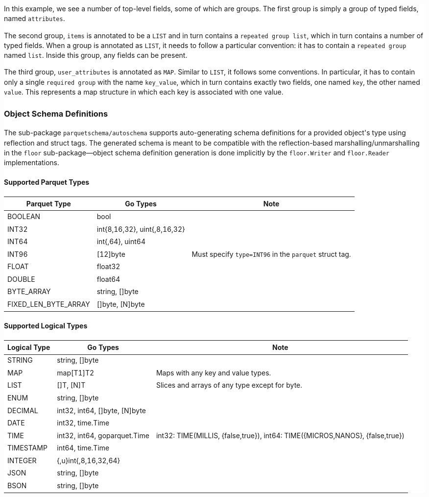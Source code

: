 In this example, we see a number of top-level fields, some of which are
groups. The first group is simply a group of typed fields, named `attributes`.

The second group, `items` is annotated to be a `LIST` and in turn contains a
`repeated group list`, which in turn contains a number of typed fields. When
a group is annotated as `LIST`, it needs to follow a particular convention:
it has to contain a `repeated group` named `list`. Inside this group, any
fields can be present.

The third group, `user_attributes` is annotated as `MAP`. Similar to `LIST`,
it follows some conventions. In particular, it has to contain only a single
`required group` with the name `key_value`, which in turn contains exactly two
fields, one named `key`, the other named `value`. This represents a map
structure in which each key is associated with one value.

### Object Schema Definitions

The sub-package `parquetschema/autoschema` supports auto-generating schema
definitions for a provided object's type using reflection and struct tags. The
generated schema is meant to be compatible with the reflection-based
marshalling/unmarshalling in the `floor` sub-package—object schema definition
generation is done implicitly by the `floor.Writer` and `floor.Reader`
implementations.

#### Supported Parquet Types

| Parquet Type            | Go Types                     | Note |
| ----------------------- | ---------------------------- | ---- |
| BOOLEAN                 | bool                         |
| INT32                   | int{8,16,32}, uint{,8,16,32} | 
| INT64                   | int{,64}, uint64             |
| INT96                   | [12]byte                     | Must specify `type=INT96` in the `parquet` struct tag. |
| FLOAT                   | float32                      |
| DOUBLE                  | float64                      |
| BYTE\_ARRAY             | string, []byte               |
| FIXED\_LEN\_BYTE\_ARRAY | []byte, [N]byte              |

#### Supported Logical Types

| Logical Type | Go Types                      | Note |
| ------------ | ----------------------------- | ---- |
| STRING       | string, []byte                |
| MAP          | map[T1]T2                     | Maps with any key and value types. |
| LIST         | []T, [N]T                     | Slices and arrays of any type except for byte. |
| ENUM         | string, []byte                |
| DECIMAL      | int32, int64, []byte, [N]byte |
| DATE         | int32, time.Time              |
| TIME         | int32, int64, goparquet.Time  | int32: TIME(MILLIS, {false,true}), int64: TIME({MICROS,NANOS}, {false,true}) |
| TIMESTAMP    | int64, time.Time              |
| INTEGER      | {,u}int{,8,16,32,64}          |
| JSON         | string, []byte                |
| BSON         | string, []byte                |

[tags]: https://github.com/fraugster/parquet-go/tags
[contributors]: https://github.com/fraugster/parquet-go/graphs/contributors